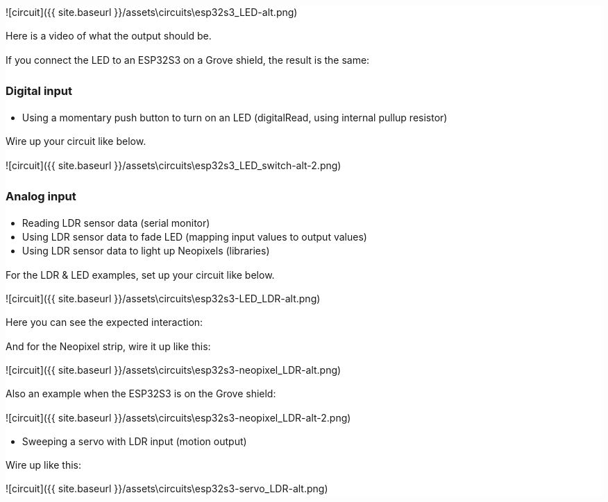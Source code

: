 
![circuit]({{ site.baseurl }}/assets\circuits\esp32s3_LED-alt.png)

Here is a video of what the output should be.

<div class="videowrapper"><video width="480" height="360" autoplay loop muted>
  <source src="{{ site.baseurl }}/assets/videos/fade0.mp4" type="video/mp4"></video>
</div>

If you connect the LED to an ESP32S3 on a Grove shield, the result is the same:

<div class="videowrapper"><video width="480" height="360" autoplay loop muted>
  <source src="{{ site.baseurl }}/assets/videos/fade1.mp4" type="video/mp4"></video>
</div>

### Digital input
- Using a momentary push button to turn on an LED (digitalRead, using internal pullup resistor)

Wire up your circuit like below. 

![circuit]({{ site.baseurl }}/assets\circuits\esp32s3_LED_switch-alt-2.png)





### Analog input
- Reading LDR sensor data (serial monitor)
- Using LDR sensor data to fade LED (mapping input values to output values)
- Using LDR sensor data to light up Neopixels (libraries)

For the LDR & LED examples, set up your circuit like below.

![circuit]({{ site.baseurl }}/assets\circuits\esp32s3-LED_LDR-alt.png)



Here you can see the expected interaction:

<div class="videowrapper"><video width="480" height="360" autoplay loop muted>
  <source src="{{ site.baseurl }}/assets/videos/fade-ldr.mp4" type="video/mp4"></video>
</div>

And for the Neopixel strip, wire it up like this:

![circuit]({{ site.baseurl }}/assets\circuits\esp32s3-neopixel_LDR-alt.png)

Also an example when the ESP32S3 is on the Grove shield:

![circuit]({{ site.baseurl }}/assets\circuits\esp32s3-neopixel_LDR-alt-2.png)



- Sweeping a servo with LDR input (motion output)

Wire up like this:

![circuit]({{ site.baseurl }}/assets\circuits\esp32s3-servo_LDR-alt.png)
